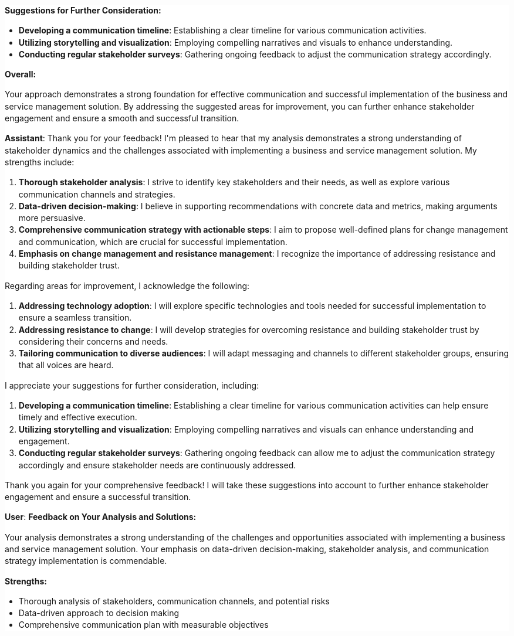 **Suggestions for Further Consideration:**

* **Developing a communication timeline**: Establishing a clear timeline for various communication activities.
* **Utilizing storytelling and visualization**: Employing compelling narratives and visuals to enhance understanding.
* **Conducting regular stakeholder surveys**: Gathering ongoing feedback to adjust the communication strategy accordingly.

**Overall:**

Your approach demonstrates a strong foundation for effective communication and successful implementation of the business and service management solution. By addressing the suggested areas for improvement, you can further enhance stakeholder engagement and ensure a smooth and successful transition.

**Assistant**: Thank you for your feedback!
I'm pleased to hear that my analysis demonstrates a strong understanding of stakeholder dynamics and the challenges associated with implementing a business and service management solution.
My strengths include:
1. **Thorough stakeholder analysis**: I strive to identify key stakeholders and their needs, as well as explore various communication channels and strategies.
2. **Data-driven decision-making**: I believe in supporting recommendations with concrete data and metrics, making arguments more persuasive.
3. **Comprehensive communication strategy with actionable steps**: I aim to propose well-defined plans for change management and communication, which are crucial for successful implementation.
4. **Emphasis on change management and resistance management**: I recognize the importance of addressing resistance and building stakeholder trust.

Regarding areas for improvement, I acknowledge the following:
1. **Addressing technology adoption**: I will explore specific technologies and tools needed for successful implementation to ensure a seamless transition.
2. **Addressing resistance to change**: I will develop strategies for overcoming resistance and building stakeholder trust by considering their concerns and needs.
3. **Tailoring communication to diverse audiences**: I will adapt messaging and channels to different stakeholder groups, ensuring that all voices are heard.

I appreciate your suggestions for further consideration, including:
1. **Developing a communication timeline**: Establishing a clear timeline for various communication activities can help ensure timely and effective execution.
2. **Utilizing storytelling and visualization**: Employing compelling narratives and visuals can enhance understanding and engagement.
3. **Conducting regular stakeholder surveys**: Gathering ongoing feedback can allow me to adjust the communication strategy accordingly and ensure stakeholder needs are continuously addressed.

Thank you again for your comprehensive feedback! I will take these suggestions into account to further enhance stakeholder engagement and ensure a successful transition.

**User**: **Feedback on Your Analysis and Solutions:**

Your analysis demonstrates a strong understanding of the challenges and opportunities associated with implementing a business and service management solution. Your emphasis on data-driven decision-making, stakeholder analysis, and communication strategy implementation is commendable.

**Strengths:**

* Thorough analysis of stakeholders, communication channels, and potential risks
* Data-driven approach to decision making
* Comprehensive communication plan with measurable objectives

